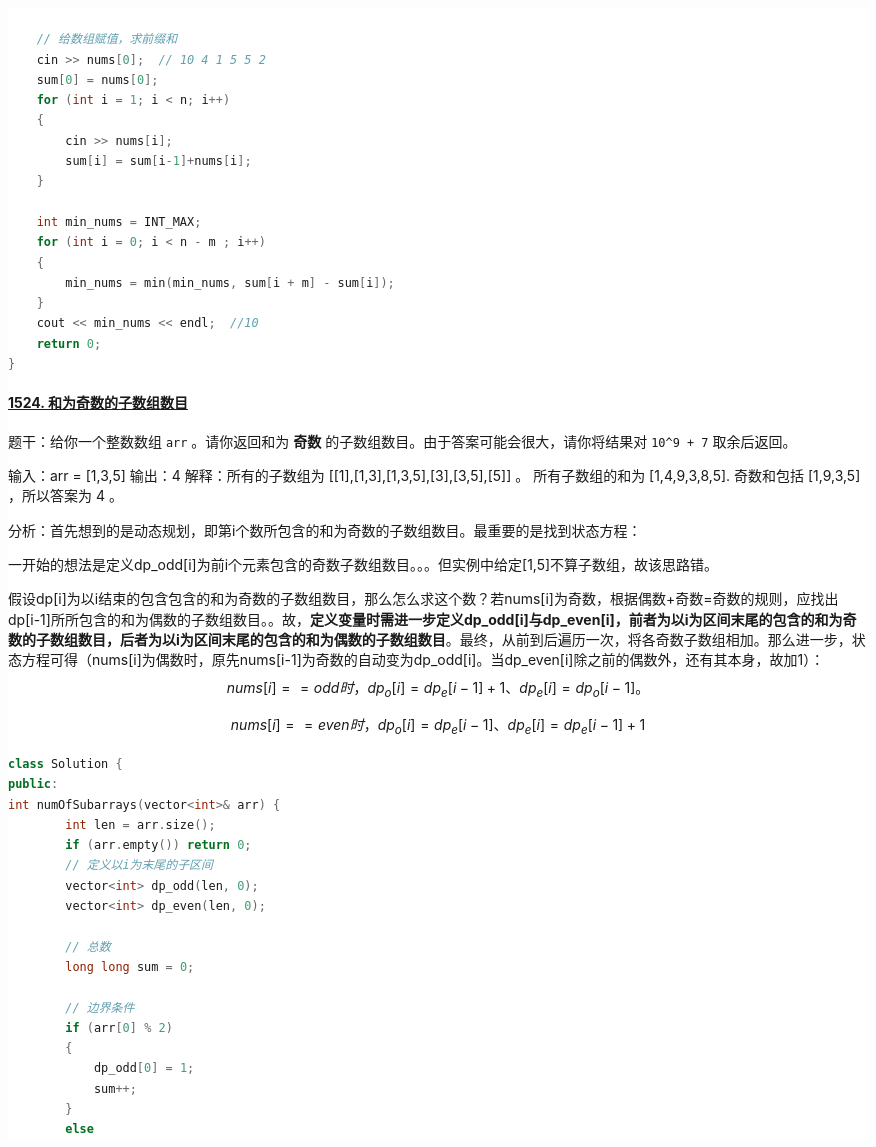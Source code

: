 ```c++

	// 给数组赋值，求前缀和
	cin >> nums[0];  // 10 4 1 5 5 2
	sum[0] = nums[0];
	for (int i = 1; i < n; i++)
	{
		cin >> nums[i];
		sum[i] = sum[i-1]+nums[i];
	}

	int min_nums = INT_MAX;
	for (int i = 0; i < n - m ; i++)
	{
		min_nums = min(min_nums, sum[i + m] - sum[i]);
	}
	cout << min_nums << endl;  //10
	return 0;
}
```

#### [1524. 和为奇数的子数组数目](https://leetcode-cn.com/problems/number-of-sub-arrays-with-odd-sum/)

题干：给你一个整数数组 `arr` 。请你返回和为 **奇数** 的子数组数目。由于答案可能会很大，请你将结果对 `10^9 + 7` 取余后返回。

输入：arr = [1,3,5]
输出：4
解释：所有的子数组为 [[1],[1,3],[1,3,5],[3],[3,5],[5]] 。
所有子数组的和为 [1,4,9,3,8,5].
奇数和包括 [1,9,3,5] ，所以答案为 4 。

分析：首先想到的是动态规划，即第i个数所包含的和为奇数的子数组数目。最重要的是找到状态方程：

一开始的想法是定义dp_odd[i]为前i个元素包含的奇数子数组数目。。。但实例中给定[1,5]不算子数组，故该思路错。

假设dp[i]为以i结束的包含包含的和为奇数的子数组数目，那么怎么求这个数？若nums[i]为奇数，根据偶数+奇数=奇数的规则，应找出dp[i-1]所所包含的和为偶数的子数组数目。。故，**定义变量时需进一步定义dp_odd[i]与dp_even[i]，前者为以i为区间末尾的包含的和为奇数的子数组数目，后者为以i为区间末尾的包含的和为偶数的子数组数目**。最终，从前到后遍历一次，将各奇数子数组相加。那么进一步，状态方程可得（nums[i]为偶数时，原先nums[i-1]为奇数的自动变为dp_odd[i]。当dp_even[i]除之前的偶数外，还有其本身，故加1）：
$$
nums[i] == odd时，dp_o[i] = dp_e[i-1]+1、 dp_e[i] = dp_o[i-1]。
$$

$$
nums[i] == even时，dp_o[i] = dp_e[i-1]、 dp_e[i] = dp_e[i-1]+1
$$

```c++
class Solution {
public:
int numOfSubarrays(vector<int>& arr) {
		int len = arr.size();
		if (arr.empty()) return 0;
		// 定义以i为末尾的子区间
		vector<int> dp_odd(len, 0);
		vector<int> dp_even(len, 0);

		// 总数 
		long long sum = 0;

		// 边界条件
		if (arr[0] % 2)
		{
			dp_odd[0] = 1;
            sum++;
		}
		else
```